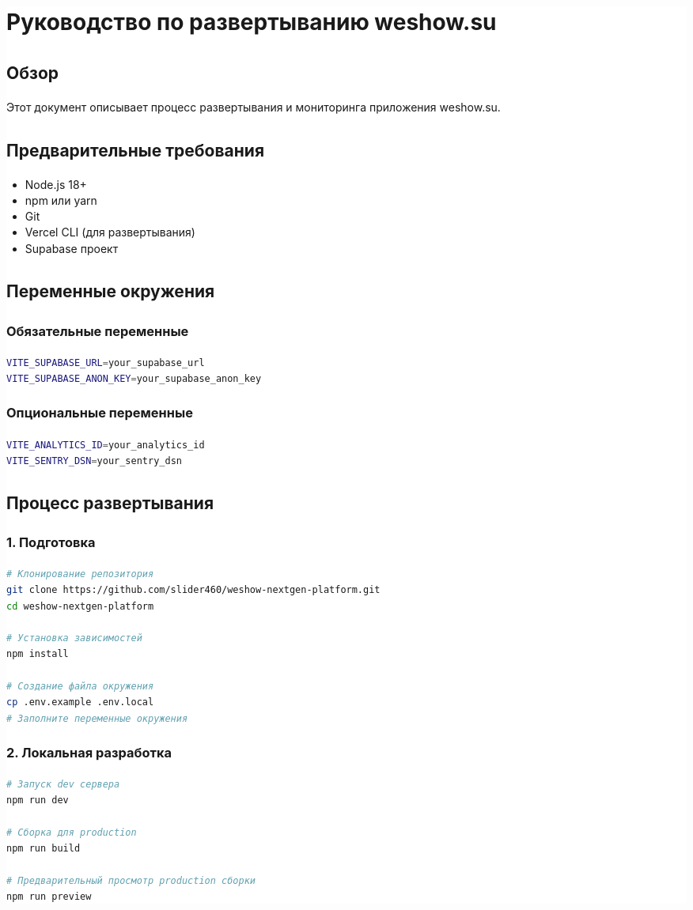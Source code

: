 # Руководство по развертыванию weshow.su

## Обзор

Этот документ описывает процесс развертывания и мониторинга приложения weshow.su.

## Предварительные требования

- Node.js 18+ 
- npm или yarn
- Git
- Vercel CLI (для развертывания)
- Supabase проект

## Переменные окружения

### Обязательные переменные

```bash
VITE_SUPABASE_URL=your_supabase_url
VITE_SUPABASE_ANON_KEY=your_supabase_anon_key
```

### Опциональные переменные

```bash
VITE_ANALYTICS_ID=your_analytics_id
VITE_SENTRY_DSN=your_sentry_dsn
```

## Процесс развертывания

### 1. Подготовка

```bash
# Клонирование репозитория
git clone https://github.com/slider460/weshow-nextgen-platform.git
cd weshow-nextgen-platform

# Установка зависимостей
npm install

# Создание файла окружения
cp .env.example .env.local
# Заполните переменные окружения
```

### 2. Локальная разработка

```bash
# Запуск dev сервера
npm run dev

# Сборка для production
npm run build

# Предварительный просмотр production сборки
npm run preview
```
